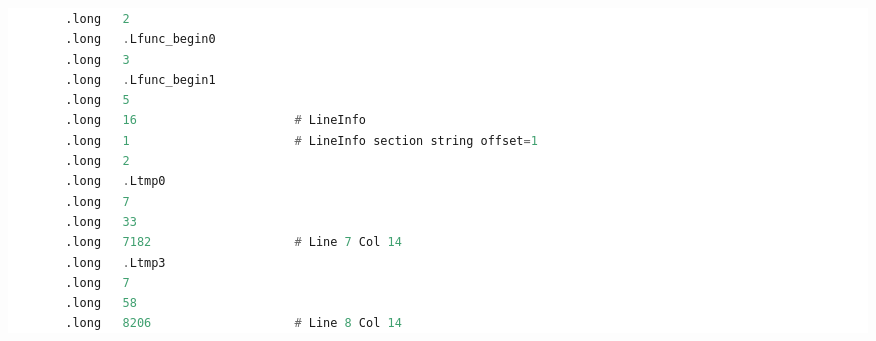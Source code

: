 ```asm
        .long   2
        .long   .Lfunc_begin0
        .long   3
        .long   .Lfunc_begin1
        .long   5
        .long   16                      # LineInfo
        .long   1                       # LineInfo section string offset=1
        .long   2
        .long   .Ltmp0
        .long   7
        .long   33
        .long   7182                    # Line 7 Col 14
        .long   .Ltmp3
        .long   7
        .long   58
        .long   8206                    # Line 8 Col 14
```

 
 <Comment lang="zh-CN"/> 
 
 
 <Comment lang="zh-CN"/> 
 